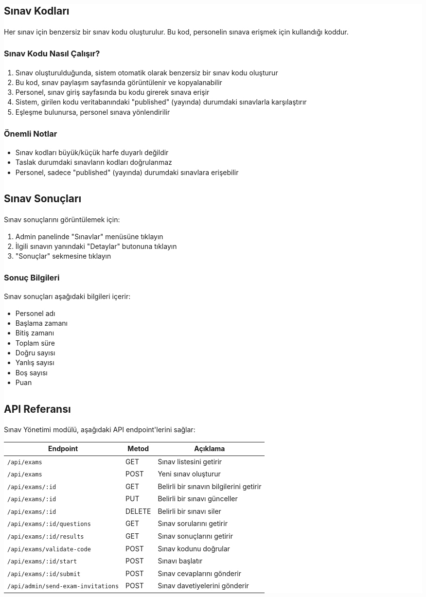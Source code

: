 ## Sınav Kodları

Her sınav için benzersiz bir sınav kodu oluşturulur. Bu kod, personelin sınava erişmek için kullandığı koddur.

### Sınav Kodu Nasıl Çalışır?

1. Sınav oluşturulduğunda, sistem otomatik olarak benzersiz bir sınav kodu oluşturur
2. Bu kod, sınav paylaşım sayfasında görüntülenir ve kopyalanabilir
3. Personel, sınav giriş sayfasında bu kodu girerek sınava erişir
4. Sistem, girilen kodu veritabanındaki "published" (yayında) durumdaki sınavlarla karşılaştırır
5. Eşleşme bulunursa, personel sınava yönlendirilir

### Önemli Notlar

- Sınav kodları büyük/küçük harfe duyarlı değildir
- Taslak durumdaki sınavların kodları doğrulanmaz
- Personel, sadece "published" (yayında) durumdaki sınavlara erişebilir

## Sınav Sonuçları

Sınav sonuçlarını görüntülemek için:

1. Admin panelinde "Sınavlar" menüsüne tıklayın
2. İlgili sınavın yanındaki "Detaylar" butonuna tıklayın
3. "Sonuçlar" sekmesine tıklayın

### Sonuç Bilgileri

Sınav sonuçları aşağıdaki bilgileri içerir:

- Personel adı
- Başlama zamanı
- Bitiş zamanı
- Toplam süre
- Doğru sayısı
- Yanlış sayısı
- Boş sayısı
- Puan

## API Referansı

Sınav Yönetimi modülü, aşağıdaki API endpoint'lerini sağlar:

| Endpoint | Metod | Açıklama |
|----------|-------|----------|
| `/api/exams` | GET | Sınav listesini getirir |
| `/api/exams` | POST | Yeni sınav oluşturur |
| `/api/exams/:id` | GET | Belirli bir sınavın bilgilerini getirir |
| `/api/exams/:id` | PUT | Belirli bir sınavı günceller |
| `/api/exams/:id` | DELETE | Belirli bir sınavı siler |
| `/api/exams/:id/questions` | GET | Sınav sorularını getirir |
| `/api/exams/:id/results` | GET | Sınav sonuçlarını getirir |
| `/api/exams/validate-code` | POST | Sınav kodunu doğrular |
| `/api/exams/:id/start` | POST | Sınavı başlatır |
| `/api/exams/:id/submit` | POST | Sınav cevaplarını gönderir |
| `/api/admin/send-exam-invitations` | POST | Sınav davetiyelerini gönderir |